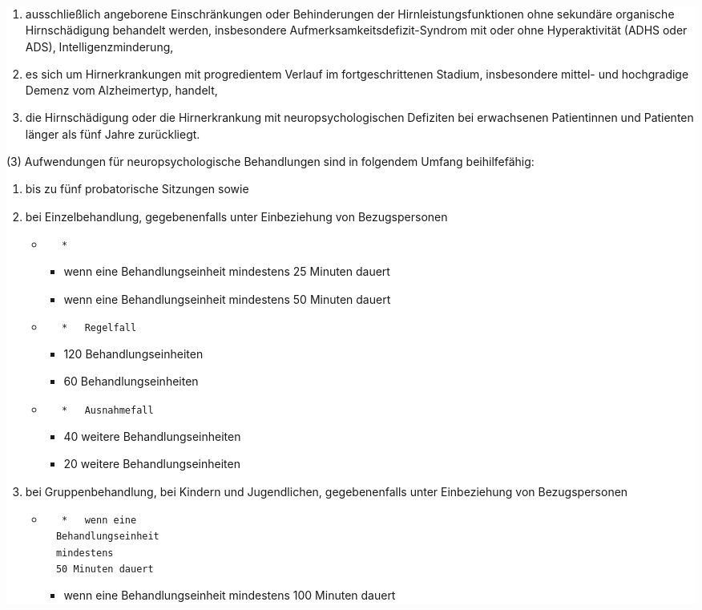 1.  ausschließlich angeborene Einschränkungen oder Behinderungen der
    Hirnleistungsfunktionen ohne sekundäre organische Hirnschädigung
    behandelt werden, insbesondere Aufmerksamkeitsdefizit-Syndrom mit oder
    ohne Hyperaktivität (ADHS oder ADS), Intelligenzminderung,


2.  es sich um Hirnerkrankungen mit progredientem Verlauf im
    fortgeschrittenen Stadium, insbesondere mittel- und hochgradige Demenz
    vom Alzheimertyp, handelt,


3.  die Hirnschädigung oder die Hirnerkrankung mit neuropsychologischen
    Defiziten bei erwachsenen Patientinnen und Patienten länger als fünf
    Jahre zurückliegt.




(3) Aufwendungen für neuropsychologische Behandlungen sind in
folgendem Umfang beihilfefähig:

1.  bis zu fünf probatorische Sitzungen sowie


2.  bei Einzelbehandlung, gegebenenfalls unter Einbeziehung von
    Bezugspersonen

    *        *
        *   wenn eine
            Behandlungseinheit mindestens
            25 Minuten dauert

        *   wenn eine
            Behandlungseinheit mindestens
            50 Minuten dauert


    *        *   Regelfall

        *   120 Behandlungseinheiten

        *   60 Behandlungseinheiten


    *        *   Ausnahmefall

        *   40 weitere Behandlungseinheiten

        *   20 weitere Behandlungseinheiten





3.  bei Gruppenbehandlung, bei Kindern und Jugendlichen, gegebenenfalls
    unter Einbeziehung von Bezugspersonen

    *        *   wenn eine
            Behandlungseinheit
            mindestens
            50 Minuten dauert

        *   wenn eine
            Behandlungseinheit
            mindestens
            100 Minuten dauert
